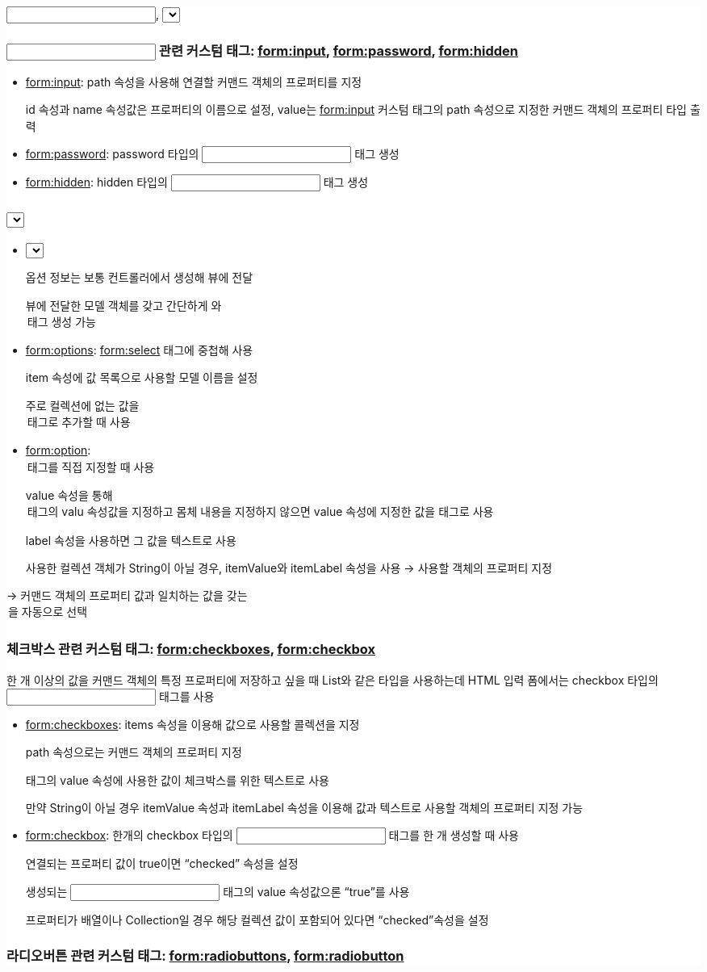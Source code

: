   <input>, <select> 등 입력 폼을 출력하는데 필요한 HTML 태그 사용 가능


### <input> 관련 커스텀 태그: <form:input>, <form:password>, <form:hidden>

- <form:input>: path 속성을 사용해 연결할 커맨드 객체의 프로퍼티를 지정

  id 속성과 name 속성값은 프로퍼티의 이름으로 설정, value는 <form:input> 커스텀 태그의 path 속성으로 지정한 커맨드 객체의 프로퍼티 타입 출력

- <form:password>: password 타입의 <input> 태그 생성
- <form:hidden>: hidden 타입의 <input> 태그 생성

### <select> 관련 커스텀 태그: <form:select>, <form:options>, <form:option>

- <select>: 선택 옵션 제공

  옵션 정보는 보통 컨트롤러에서 생성해 뷰에 전달

  뷰에 전달한 모델 객체를 갖고 간단하게 <selec>와 <option> 태그 생성 가능

- <form:options>: <form:select> 태그에 중첩해 사용

  item 속성에 값 목록으로 사용할 모델 이름을 설정

  주로 컬렉션에 없는 값을 <option> 태그로 추가할 때 사용

- <form:option>: <option> 태그를 직접 지정할 때 사용

  value 속성을 통해 <option> 태그의 valu 속성값을 지정하고 몸체 내용을 지정하지 않으면 value 속성에 지정한 값을 태그로 사용

  label 속성을 사용하면 그 값을 텍스트로 사용

  사용한 컬렉션 객체가 String이 아닐 경우, itemValue와 itemLabel 속성을 사용 → 사용할 객체의 프로퍼티 지정


→ 커맨드 객체의 프로퍼티 값과 일치하는 값을 갖는 <option>을 자동으로 선택

### 체크박스 관련 커스텀 태그: <form:checkboxes>, <form:checkbox>

한 개 이상의 값을 커맨드 객체의 특정 프로퍼티에 저장하고 싶을 때 List와 같은 타입을 사용하는데 HTML 입력 폼에서는 checkbox 타입의 <input> 태그를 사용

- <form:checkboxes>: items 속성을 이용해 값으로 사용할 콜렉션을 지정

  path 속성으로는 커맨드 객체의 프로퍼티 지정

    <intput> 태그의 value 속성에 사용한 값이 체크박스를 위한 텍스트로 사용 

  만약 String이 아닐 경우 itemValue 속성과 itemLabel 속성을 이용해 값과 텍스트로 사용할 객체의 프로퍼티 지정 가능

- <form:checkbox>: 한개의 checkbox 타입의 <input> 태그를 한 개 생성할 때 사용

  연결되는 프로퍼티 값이 true이면 “checked” 속성을 설정

  생성되는 <input> 태그의 value 속성값으론 “true”를 사용

  프로퍼티가 배열이나 Collection일 경우 해당 컬렉션 값이 포함되어 있다면 “checked”속성을 설정


### 라디오버튼 관련 커스텀 태그: <form:radiobuttons>, <form:radiobutton>
